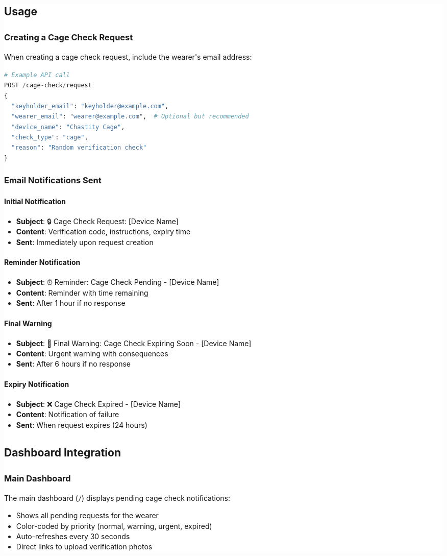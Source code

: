 ## Usage

### Creating a Cage Check Request

When creating a cage check request, include the wearer's email address:

```python
# Example API call
POST /cage-check/request
{
  "keyholder_email": "keyholder@example.com",
  "wearer_email": "wearer@example.com",  # Optional but recommended
  "device_name": "Chastity Cage",
  "check_type": "cage",
  "reason": "Random verification check"
}
```

### Email Notifications Sent

#### Initial Notification
- **Subject**: 🔒 Cage Check Request: [Device Name]
- **Content**: Verification code, instructions, expiry time
- **Sent**: Immediately upon request creation

#### Reminder Notification
- **Subject**: ⏰ Reminder: Cage Check Pending - [Device Name]
- **Content**: Reminder with time remaining
- **Sent**: After 1 hour if no response

#### Final Warning
- **Subject**: 🚨 Final Warning: Cage Check Expiring Soon - [Device Name]
- **Content**: Urgent warning with consequences
- **Sent**: After 6 hours if no response

#### Expiry Notification
- **Subject**: ❌ Cage Check Expired - [Device Name]
- **Content**: Notification of failure
- **Sent**: When request expires (24 hours)

## Dashboard Integration

### Main Dashboard

The main dashboard (`/`) displays pending cage check notifications:

- Shows all pending requests for the wearer
- Color-coded by priority (normal, warning, urgent, expired)
- Auto-refreshes every 30 seconds
- Direct links to upload verification photos

